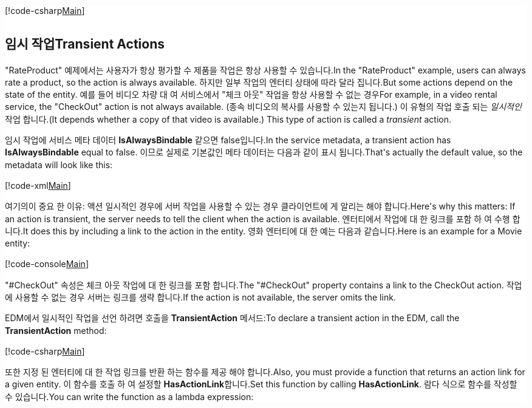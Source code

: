 [!code-csharp[Main](odata-actions/samples/sample15.cs)]

## <a name="transient-actions"></a><span data-ttu-id="a09a0-179">임시 작업</span><span class="sxs-lookup"><span data-stu-id="a09a0-179">Transient Actions</span></span>

<span data-ttu-id="a09a0-180">"RateProduct" 예제에서는 사용자가 항상 평가할 수 제품을 작업은 항상 사용할 수 있습니다.</span><span class="sxs-lookup"><span data-stu-id="a09a0-180">In the "RateProduct" example, users can always rate a product, so the action is always available.</span></span> <span data-ttu-id="a09a0-181">하지만 일부 작업의 엔터티 상태에 따라 달라 집니다.</span><span class="sxs-lookup"><span data-stu-id="a09a0-181">But some actions depend on the state of the entity.</span></span> <span data-ttu-id="a09a0-182">예를 들어 비디오 차량 대 여 서비스에서 "체크 아웃" 작업을 항상 사용할 수 없는 경우</span><span class="sxs-lookup"><span data-stu-id="a09a0-182">For example, in a video rental service, the "CheckOut" action is not always available.</span></span> <span data-ttu-id="a09a0-183">(종속 비디오의 복사를 사용할 수 있는지 됩니다.) 이 유형의 작업 호출 되는 *일시적인* 작업 합니다.</span><span class="sxs-lookup"><span data-stu-id="a09a0-183">(It depends whether a copy of that video is available.) This type of action is called a *transient* action.</span></span>

<span data-ttu-id="a09a0-184">임시 작업에 서비스 메타 데이터 **IsAlwaysBindable** 같으면 false입니다.</span><span class="sxs-lookup"><span data-stu-id="a09a0-184">In the service metadata, a transient action has **IsAlwaysBindable** equal to false.</span></span> <span data-ttu-id="a09a0-185">이므로 실제로 기본값인 메타 데이터는 다음과 같이 표시 됩니다.</span><span class="sxs-lookup"><span data-stu-id="a09a0-185">That's actually the default value, so the metadata will look like this:</span></span>

[!code-xml[Main](odata-actions/samples/sample16.xml)]

<span data-ttu-id="a09a0-186">여기의이 중요 한 이유: 액션 일시적인 경우에 서버 작업을 사용할 수 있는 경우 클라이언트에 게 알리는 해야 합니다.</span><span class="sxs-lookup"><span data-stu-id="a09a0-186">Here's why this matters: If an action is transient, the server needs to tell the client when the action is available.</span></span> <span data-ttu-id="a09a0-187">엔터티에서 작업에 대 한 링크를 포함 하 여 수행 합니다.</span><span class="sxs-lookup"><span data-stu-id="a09a0-187">It does this by including a link to the action in the entity.</span></span> <span data-ttu-id="a09a0-188">영화 엔터티에 대 한 예는 다음과 같습니다.</span><span class="sxs-lookup"><span data-stu-id="a09a0-188">Here is an example for a Movie entity:</span></span>

[!code-console[Main](odata-actions/samples/sample17.cmd)]

<span data-ttu-id="a09a0-189">"#CheckOut" 속성은 체크 아웃 작업에 대 한 링크를 포함 합니다.</span><span class="sxs-lookup"><span data-stu-id="a09a0-189">The "#CheckOut" property contains a link to the CheckOut action.</span></span> <span data-ttu-id="a09a0-190">작업에 사용할 수 없는 경우 서버는 링크를 생략 합니다.</span><span class="sxs-lookup"><span data-stu-id="a09a0-190">If the action is not available, the server omits the link.</span></span>

<span data-ttu-id="a09a0-191">EDM에서 일시적인 작업을 선언 하려면 호출을 **TransientAction** 메서드:</span><span class="sxs-lookup"><span data-stu-id="a09a0-191">To declare a transient action in the EDM, call the **TransientAction** method:</span></span>

[!code-csharp[Main](odata-actions/samples/sample18.cs)]

<span data-ttu-id="a09a0-192">또한 지정 된 엔터티에 대 한 작업 링크를 반환 하는 함수를 제공 해야 합니다.</span><span class="sxs-lookup"><span data-stu-id="a09a0-192">Also, you must provide a function that returns an action link for a given entity.</span></span> <span data-ttu-id="a09a0-193">이 함수를 호출 하 여 설정할 **HasActionLink**합니다.</span><span class="sxs-lookup"><span data-stu-id="a09a0-193">Set this function by calling **HasActionLink**.</span></span> <span data-ttu-id="a09a0-194">람다 식으로 함수를 작성할 수 있습니다.</span><span class="sxs-lookup"><span data-stu-id="a09a0-194">You can write the function as a lambda expression:</span></span>
